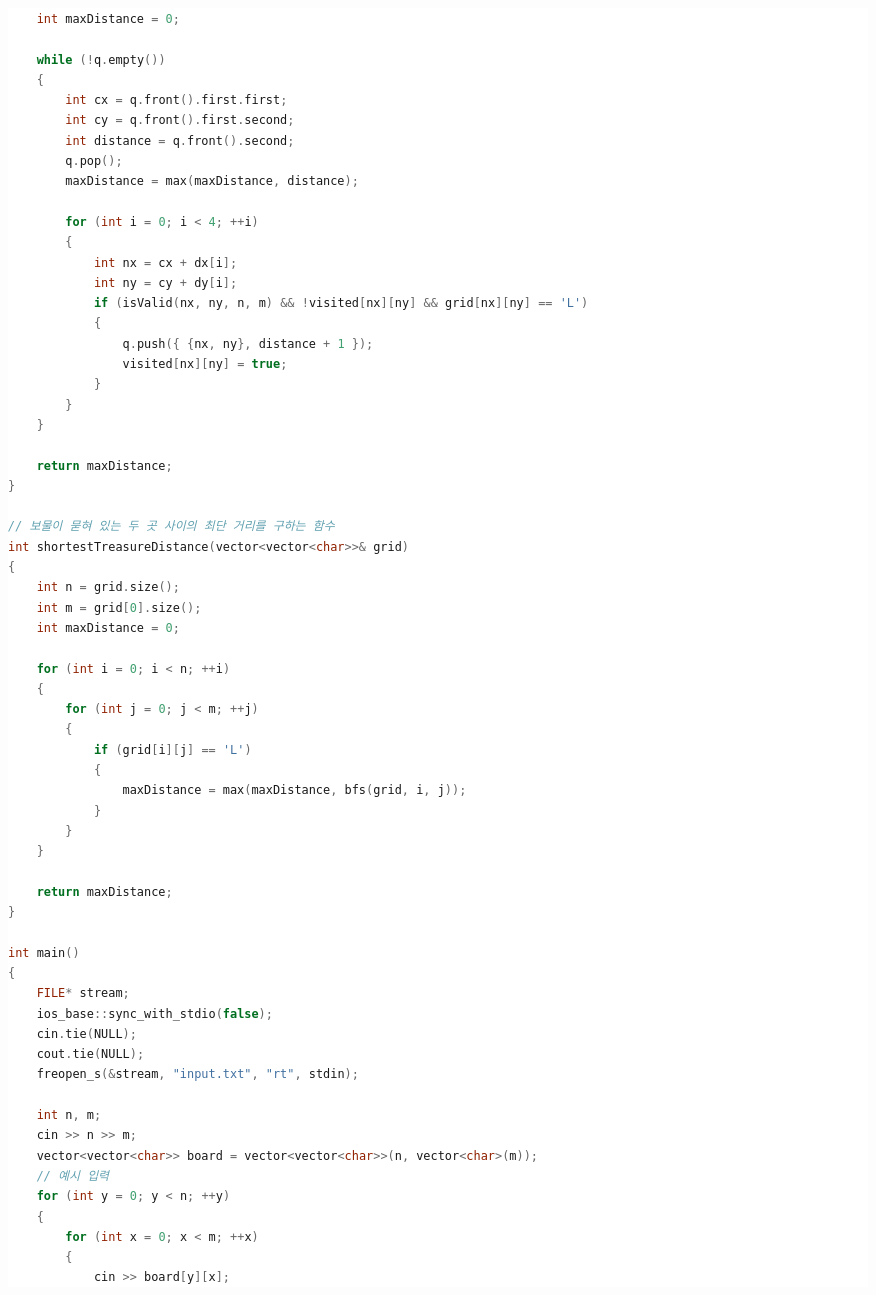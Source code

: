 ```cpp
    int maxDistance = 0;

    while (!q.empty()) 
    {
        int cx = q.front().first.first;
        int cy = q.front().first.second;
        int distance = q.front().second;
        q.pop();
        maxDistance = max(maxDistance, distance);

        for (int i = 0; i < 4; ++i) 
        {
            int nx = cx + dx[i];
            int ny = cy + dy[i];
            if (isValid(nx, ny, n, m) && !visited[nx][ny] && grid[nx][ny] == 'L') 
            {
                q.push({ {nx, ny}, distance + 1 });
                visited[nx][ny] = true;
            }
        }
    }

    return maxDistance;
}

// 보물이 묻혀 있는 두 곳 사이의 최단 거리를 구하는 함수
int shortestTreasureDistance(vector<vector<char>>& grid) 
{
    int n = grid.size();
    int m = grid[0].size();
    int maxDistance = 0;

    for (int i = 0; i < n; ++i) 
    {
        for (int j = 0; j < m; ++j) 
        {
            if (grid[i][j] == 'L') 
            {
                maxDistance = max(maxDistance, bfs(grid, i, j));
            }
        }
    }

    return maxDistance;
}

int main()
{
	FILE* stream;
	ios_base::sync_with_stdio(false);
	cin.tie(NULL);
	cout.tie(NULL);
	freopen_s(&stream, "input.txt", "rt", stdin);

    int n, m;
    cin >> n >> m;
    vector<vector<char>> board = vector<vector<char>>(n, vector<char>(m));
    // 예시 입력
    for (int y = 0; y < n; ++y)
    {
        for (int x = 0; x < m; ++x)
        {
            cin >> board[y][x];
```